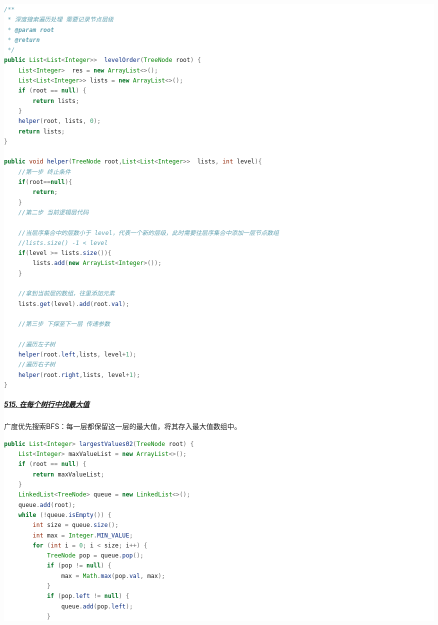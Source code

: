 ```java
/**
 * 深度搜索遍历处理 需要记录节点层级
 * @param root
 * @return
 */
public List<List<Integer>>  levelOrder(TreeNode root) {
    List<Integer>  res = new ArrayList<>();
    List<List<Integer>> lists = new ArrayList<>();
    if (root == null) {
        return lists;
    }
    helper(root, lists, 0);
    return lists;
}

public void helper(TreeNode root,List<List<Integer>>  lists, int level){
    //第一步 终止条件
    if(root==null){
        return;
    }
    //第二步 当前逻辑层代码

    //当层序集合中的层数小于 level，代表一个新的层级，此时需要往层序集合中添加一层节点数组
    //lists.size() -1 < level
    if(level >= lists.size()){
        lists.add(new ArrayList<Integer>());
    }

    //拿到当前层的数组，往里添加元素
    lists.get(level).add(root.val);

    //第三步 下探至下一层 传递参数

    //遍历左子树
    helper(root.left,lists, level+1);
    //遍历右子树
    helper(root.right,lists, level+1);
}
```

##### [515. 在每个树行中找最大值](https://leetcode-cn.com/problems/find-largest-value-in-each-tree-row/)

广度优先搜索BFS：每一层都保留这一层的最大值，将其存入最大值数组中。

```java
public List<Integer> largestValues02(TreeNode root) {
    List<Integer> maxValueList = new ArrayList<>();
    if (root == null) {
        return maxValueList;
    }
    LinkedList<TreeNode> queue = new LinkedList<>();
    queue.add(root);
    while (!queue.isEmpty()) {
        int size = queue.size();
        int max = Integer.MIN_VALUE;
        for (int i = 0; i < size; i++) {
            TreeNode pop = queue.pop();
            if (pop != null) {
                max = Math.max(pop.val, max);
            }
            if (pop.left != null) {
                queue.add(pop.left);
            }
```